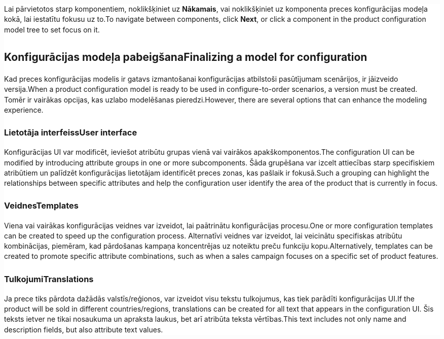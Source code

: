 <span data-ttu-id="d3ddf-185">Lai pārvietotos starp komponentiem, noklikšķiniet uz **Nākamais**, vai noklikšķiniet uz komponenta preces konfigurācijas modeļa kokā, lai iestatītu fokusu uz to.</span><span class="sxs-lookup"><span data-stu-id="d3ddf-185">To navigate between components, click **Next**, or click a component in the product configuration model tree to set focus on it.</span></span>

## <a name="finalizing-a-model-for-configuration"></a><span data-ttu-id="d3ddf-186">Konfigurācijas modeļa pabeigšana</span><span class="sxs-lookup"><span data-stu-id="d3ddf-186">Finalizing a model for configuration</span></span>
<span data-ttu-id="d3ddf-187">Kad preces konfigurācijas modelis ir gatavs izmantošanai konfigurācijas atbilstoši pasūtījumam scenārijos, ir jāizveido versija.</span><span class="sxs-lookup"><span data-stu-id="d3ddf-187">When a product configuration model is ready to be used in configure-to-order scenarios, a version must be created.</span></span> <span data-ttu-id="d3ddf-188">Tomēr ir vairākas opcijas, kas uzlabo modelēšanas pieredzi.</span><span class="sxs-lookup"><span data-stu-id="d3ddf-188">However, there are several options that can enhance the modeling experience.</span></span>

### <a name="user-interface"></a><span data-ttu-id="d3ddf-189">Lietotāja interfeiss</span><span class="sxs-lookup"><span data-stu-id="d3ddf-189">User interface</span></span>

<span data-ttu-id="d3ddf-190">Konfigurācijas UI var modificēt, ieviešot atribūtu grupas vienā vai vairākos apakškomponentos.</span><span class="sxs-lookup"><span data-stu-id="d3ddf-190">The configuration UI can be modified by introducing attribute groups in one or more subcomponents.</span></span> <span data-ttu-id="d3ddf-191">Šāda grupēšana var izcelt attiecības starp specifiskiem atribūtiem un palīdzēt konfigurācijas lietotājam identificēt preces zonas, kas pašlaik ir fokusā.</span><span class="sxs-lookup"><span data-stu-id="d3ddf-191">Such a grouping can highlight the relationships between specific attributes and help the configuration user identify the area of the product that is currently in focus.</span></span>

### <a name="templates"></a><span data-ttu-id="d3ddf-192">Veidnes</span><span class="sxs-lookup"><span data-stu-id="d3ddf-192">Templates</span></span>

<span data-ttu-id="d3ddf-193">Viena vai vairākas konfigurācijas veidnes var izveidot, lai paātrinātu konfigurācijas procesu.</span><span class="sxs-lookup"><span data-stu-id="d3ddf-193">One or more configuration templates can be created to speed up the configuration process.</span></span> <span data-ttu-id="d3ddf-194">Alternatīvi veidnes var izveidot, lai veicinātu specifiskas atribūtu kombinācijas, piemēram, kad pārdošanas kampaņa koncentrējas uz noteiktu preču funkciju kopu.</span><span class="sxs-lookup"><span data-stu-id="d3ddf-194">Alternatively, templates can be created to promote specific attribute combinations, such as when a sales campaign focuses on a specific set of product features.</span></span>

### <a name="translations"></a><span data-ttu-id="d3ddf-195">Tulkojumi</span><span class="sxs-lookup"><span data-stu-id="d3ddf-195">Translations</span></span>

<span data-ttu-id="d3ddf-196">Ja prece tiks pārdota dažādās valstīs/reģionos, var izveidot visu tekstu tulkojumus, kas tiek parādīti konfigurācijas UI.</span><span class="sxs-lookup"><span data-stu-id="d3ddf-196">If the product will be sold in different countries/regions, translations can be created for all text that appears in the configuration UI.</span></span> <span data-ttu-id="d3ddf-197">Šis teksts ietver ne tikai nosaukuma un apraksta laukus, bet arī atribūta teksta vērtības.</span><span class="sxs-lookup"><span data-stu-id="d3ddf-197">This text includes not only name and description fields, but also attribute text values.</span></span>
